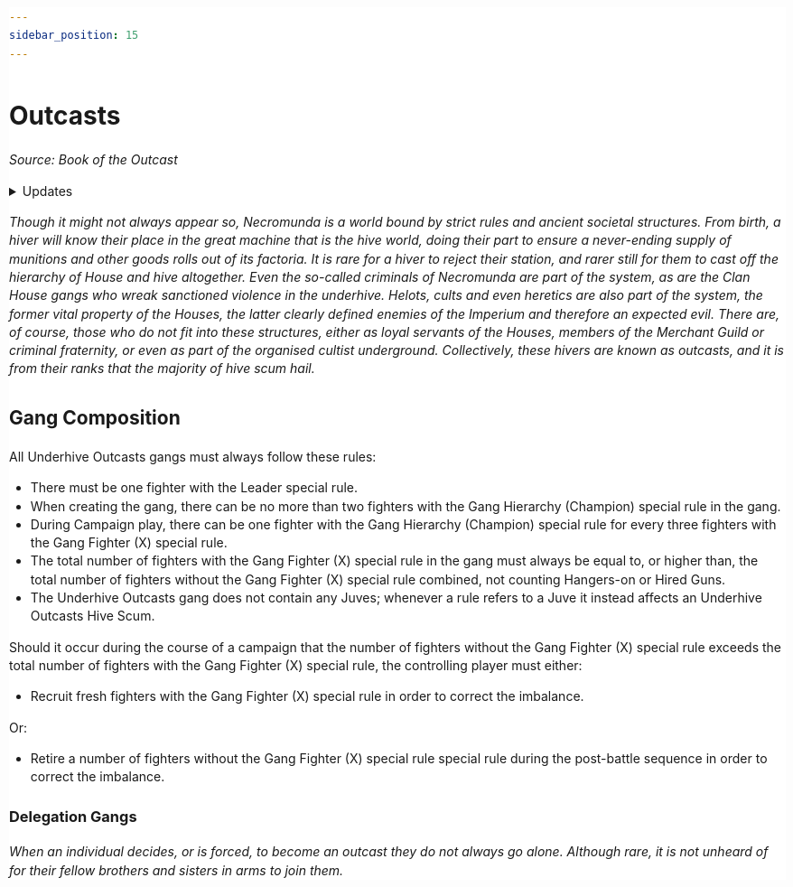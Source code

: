 ```yaml
---
sidebar_position: 15
---
```


# Outcasts

_Source: Book of the Outcast_

<details><summary>Updates</summary></details>

_Though it might not always appear so, Necromunda is a world bound by strict rules and ancient societal structures. From birth, a hiver will know their place in the great machine that is the hive world, doing their part to ensure a never-ending supply of munitions and other goods rolls out of its factoria. It is rare for a hiver to reject their station, and rarer still for them to cast off the hierarchy of House and hive altogether. Even the so-called criminals of Necromunda are part of the system, as are the Clan House gangs who wreak sanctioned violence in the underhive. Helots, cults and even heretics are also part of the system, the former vital property of the Houses, the latter clearly defined enemies of the Imperium and therefore an expected evil. There are, of course, those who do not fit into these structures, either as loyal servants of the Houses, members of the Merchant Guild or criminal fraternity, or even as part of the organised cultist underground. Collectively, these hivers are known as outcasts, and it is from their ranks that the majority of hive scum hail._

## Gang Composition

All Underhive Outcasts gangs must always follow these rules:

- There must be one fighter with the Leader special rule.
- When creating the gang, there can be no more than two fighters with the Gang Hierarchy (Champion) special rule in the gang.
- During Campaign play, there can be one fighter with the Gang Hierarchy (Champion) special rule for every three fighters with the Gang Fighter (X) special rule.
- The total number of fighters with the Gang Fighter (X) special rule in the gang must always be equal to, or higher than, the total number of fighters without the Gang Fighter (X) special rule combined, not counting Hangers-on or Hired Guns.
- The Underhive Outcasts gang does not contain any Juves; whenever a rule refers to a Juve it instead affects an Underhive Outcasts Hive Scum.

Should it occur during the course of a campaign that the number of fighters without the Gang Fighter (X) special rule exceeds the total number of fighters with
the Gang Fighter (X) special rule, the controlling player must either:

- Recruit fresh fighters with the Gang Fighter (X) special rule in order to correct the imbalance.

Or:

- Retire a number of fighters without the Gang Fighter (X) special rule special rule during the post-battle sequence in order to correct the imbalance.

### Delegation Gangs

_When an individual decides, or is forced, to become an outcast they do not always go alone. Although rare, it is not unheard of for their fellow brothers and sisters in arms to join them._
